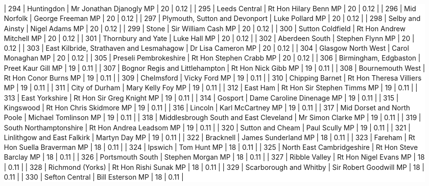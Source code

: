 | 294 | Huntingdon | Mr Jonathan Djanogly MP | 20 | 0.12 |
| 295 | Leeds Central | Rt Hon Hilary Benn MP | 20 | 0.12 |
| 296 | Mid Norfolk | George Freeman MP | 20 | 0.12 |
| 297 | Plymouth, Sutton and Devonport | Luke Pollard MP | 20 | 0.12 |
| 298 | Selby and Ainsty | Nigel Adams MP | 20 | 0.12 |
| 299 | Stone | Sir William Cash MP | 20 | 0.12 |
| 300 | Sutton Coldfield | Rt Hon Andrew Mitchell MP | 20 | 0.12 |
| 301 | Thornbury and Yate | Luke Hall MP | 20 | 0.12 |
| 302 | Aberdeen South | Stephen Flynn MP | 20 | 0.12 |
| 303 | East Kilbride, Strathaven and Lesmahagow | Dr Lisa Cameron MP | 20 | 0.12 |
| 304 | Glasgow North West | Carol Monaghan MP | 20 | 0.12 |
| 305 | Preseli Pembrokeshire | Rt Hon Stephen Crabb MP | 20 | 0.12 |
| 306 | Birmingham, Edgbaston | Preet Kaur Gill MP | 19 | 0.11 |
| 307 | Bognor Regis and Littlehampton | Rt Hon Nick Gibb MP | 19 | 0.11 |
| 308 | Bournemouth West | Rt Hon Conor Burns MP | 19 | 0.11 |
| 309 | Chelmsford | Vicky Ford MP | 19 | 0.11 |
| 310 | Chipping Barnet | Rt Hon Theresa Villiers MP | 19 | 0.11 |
| 311 | City of Durham | Mary Kelly Foy MP | 19 | 0.11 |
| 312 | East Ham | Rt Hon Sir Stephen Timms MP | 19 | 0.11 |
| 313 | East Yorkshire | Rt Hon Sir Greg Knight MP | 19 | 0.11 |
| 314 | Gosport | Dame Caroline Dinenage MP | 19 | 0.11 |
| 315 | Kingswood | Rt Hon Chris Skidmore MP | 19 | 0.11 |
| 316 | Lincoln | Karl McCartney MP | 19 | 0.11 |
| 317 | Mid Dorset and North Poole | Michael Tomlinson MP | 19 | 0.11 |
| 318 | Middlesbrough South and East Cleveland | Mr Simon Clarke MP | 19 | 0.11 |
| 319 | South Northamptonshire | Rt Hon Andrea Leadsom MP | 19 | 0.11 |
| 320 | Sutton and Cheam | Paul Scully MP | 19 | 0.11 |
| 321 | Linlithgow and East Falkirk | Martyn Day MP | 19 | 0.11 |
| 322 | Bracknell | James Sunderland MP | 18 | 0.11 |
| 323 | Fareham | Rt Hon Suella Braverman MP | 18 | 0.11 |
| 324 | Ipswich | Tom Hunt MP | 18 | 0.11 |
| 325 | North East Cambridgeshire | Rt Hon Steve Barclay MP | 18 | 0.11 |
| 326 | Portsmouth South | Stephen Morgan MP | 18 | 0.11 |
| 327 | Ribble Valley | Rt Hon Nigel Evans MP | 18 | 0.11 |
| 328 | Richmond (Yorks) | Rt Hon Rishi Sunak MP | 18 | 0.11 |
| 329 | Scarborough and Whitby | Sir Robert Goodwill MP | 18 | 0.11 |
| 330 | Sefton Central | Bill Esterson MP | 18 | 0.11 |